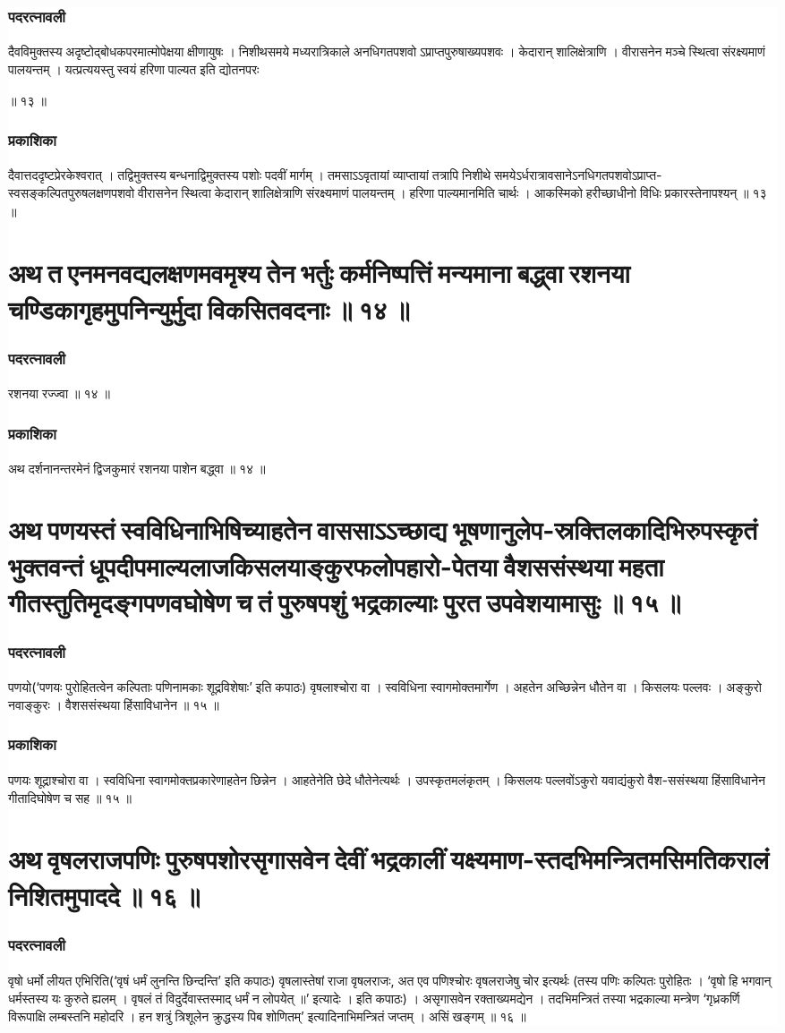 ### **पदरत्नावली**

दैवविमुक्तस्य अदृष्टोद्बोधकपरमात्मोपेक्षया क्षीणायुषः । निशीथसमये मध्यरात्रिकाले अनधिगतपशवो ऽप्राप्तपुरुषाख्यपशवः । केदारान् शालिक्षेत्राणि । वीरासनेन मञ्चे स्थित्वा संरक्ष्यमाणं पालयन्तम् । यत्प्रत्ययस्तु स्वयं हरिणा पाल्यत इति द्योतनपरः

॥ १३ ॥

### **प्रकाशिका**

दैवात्तददृष्टप्रेरकेश्वरात् । तद्विमुक्तस्य बन्धनाद्विमुक्तस्य पशोः पदवीं मार्गम् । तमसाऽऽवृतायां व्याप्तायां तत्रापि निशीथे समयेऽर्धरात्रावसानेऽनधिगतपशवोऽप्राप्त-स्वसङ्कल्पितपुरुषलक्षणपशवो वीरासनेन स्थित्वा केदारान् शालिक्षेत्राणि संरक्ष्यमाणं पालयन्तम् । हरिणा पाल्यमानमिति चार्थः । आकस्मिको हरीच्छाधीनो विधिः प्रकारस्तेनापश्यन् ॥ १३ ॥

# **अथ त एनमनवद्यलक्षणमवमृश्य तेन भर्तुः कर्मनिष्पत्तिं मन्यमाना बद्ध्वा रशनया चण्डिकागृहमुपनिन्युर्मुदा विकसितवदनाः ॥ १४ ॥**

### **पदरत्नावली**

रशनया रज्ज्वा ॥ १४ ॥

### **प्रकाशिका**

अथ दर्शनानन्तरमेनं द्विजकुमारं रशनया पाशेन बद्ध्वा ॥ १४ ॥

# **अथ पणयस्तं स्वविधिनाभिषिच्याहतेन वाससाऽऽच्छाद्य भूषणानुलेप-स्रक्तिलकादिभिरुपस्कृतं भुक्तवन्तं धूपदीपमाल्यलाजकिसलयाङ्कुरफलोपहारो-पेतया वैशससंस्थया महता गीतस्तुतिमृदङ्गपणवघोषेण च तं पुरुषपशुं भद्रकाल्याः पुरत उपवेशयामासुः ॥ १५ ॥**

### **पदरत्नावली**

पणयो(‘पणयः पुरोहितत्वेन कल्पिताः पणिनामकाः शूद्रविशेषाः’ इति कपाठः) वृषलाश्चोरा वा । स्वविधिना स्वागमोक्तमार्गेण । अहतेन अच्छिन्नेन धौतेन वा । किसलयः पल्लवः । अङ्कुरो नवाङ्कुरः । वैशससंस्थया हिंसाविधानेन ॥ १५ ॥

### **प्रकाशिका**

पणयः शूद्राश्चोरा वा । स्वविधिना स्वागमोक्तप्रकारेणाहतेन छिन्नेन । आहतेनेति छेदे धौतेनेत्यर्थः । उपस्कृतमलंकृतम् । किसलयः पल्लवोंऽकुरो यवाद्यंकुरो वैश-ससंस्थया हिंसाविधानेन गीतादिघोषेण च सह ॥ १५ ॥

# **अथ वृषलराजपणिः पुरुषपशोरसृगासवेन देवीं भद्रकालीं यक्ष्यमाण-स्तदभिमन्त्रितमसिमतिकरालं निशितमुपाददे ॥ १६ ॥**

### **पदरत्नावली**

वृषो धर्मो लीयत एभिरिति(‘वृषं धर्मं लुनन्ति छिन्दन्ति’ इति कपाठः) वृषलास्तेषां राजा वृषलराजः, अत एव पणिश्चोरः वृषलराजेषु चोर इत्यर्थः (तस्य पणिः कल्पितः पुरोहितः । ‘वृषो हि भगवान् धर्मस्तस्य यः कुरुते ह्यलम् । वृषलं तं विदुर्देवास्तस्माद् धर्मं न लोपयेत् ॥’ इत्यादेः । इति कपाठः) । असृगासवेन रक्ताख्यमद्येन । तदभिमन्त्रितं तस्या भद्रकाल्या मन्त्रेण ‘गृध्रकर्णि विरूपाक्षि लम्बस्तनि महोदरि । हन शत्रुं त्रिशूलेन क्रुद्धस्य पिब शोणितम्’ इत्यादिनाभिमन्त्रितं जप्तम् । असिं खङ्गम् ॥ १६ ॥
